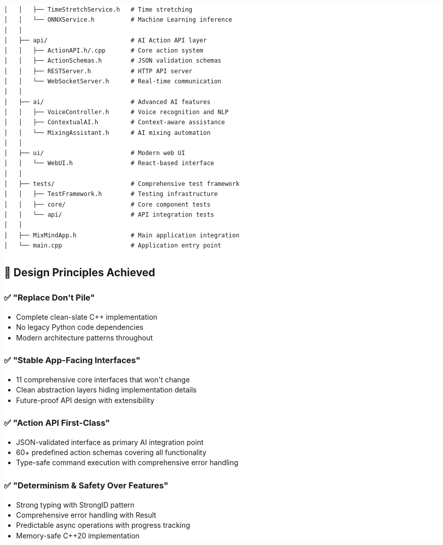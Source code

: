 ```
│   │   ├── TimeStretchService.h   # Time stretching
│   │   └── ONNXService.h          # Machine Learning inference
│   │
│   ├── api/                       # AI Action API layer
│   │   ├── ActionAPI.h/.cpp       # Core action system
│   │   ├── ActionSchemas.h        # JSON validation schemas
│   │   ├── RESTServer.h           # HTTP API server
│   │   └── WebSocketServer.h      # Real-time communication
│   │
│   ├── ai/                        # Advanced AI features
│   │   ├── VoiceController.h      # Voice recognition and NLP
│   │   ├── ContextualAI.h         # Context-aware assistance
│   │   └── MixingAssistant.h      # AI mixing automation
│   │
│   ├── ui/                        # Modern web UI
│   │   └── WebUI.h                # React-based interface
│   │
│   ├── tests/                     # Comprehensive test framework
│   │   ├── TestFramework.h        # Testing infrastructure
│   │   ├── core/                  # Core component tests
│   │   └── api/                   # API integration tests
│   │
│   ├── MixMindApp.h               # Main application integration
│   └── main.cpp                   # Application entry point
```

## 🎯 Design Principles Achieved

### ✅ "Replace Don't Pile"
- Complete clean-slate C++ implementation
- No legacy Python code dependencies
- Modern architecture patterns throughout

### ✅ "Stable App-Facing Interfaces"  
- 11 comprehensive core interfaces that won't change
- Clean abstraction layers hiding implementation details
- Future-proof API design with extensibility

### ✅ "Action API First-Class"
- JSON-validated interface as primary AI integration point
- 60+ predefined action schemas covering all functionality
- Type-safe command execution with comprehensive error handling

### ✅ "Determinism & Safety Over Features"
- Strong typing with StrongID pattern
- Comprehensive error handling with Result<T>
- Predictable async operations with progress tracking
- Memory-safe C++20 implementation
